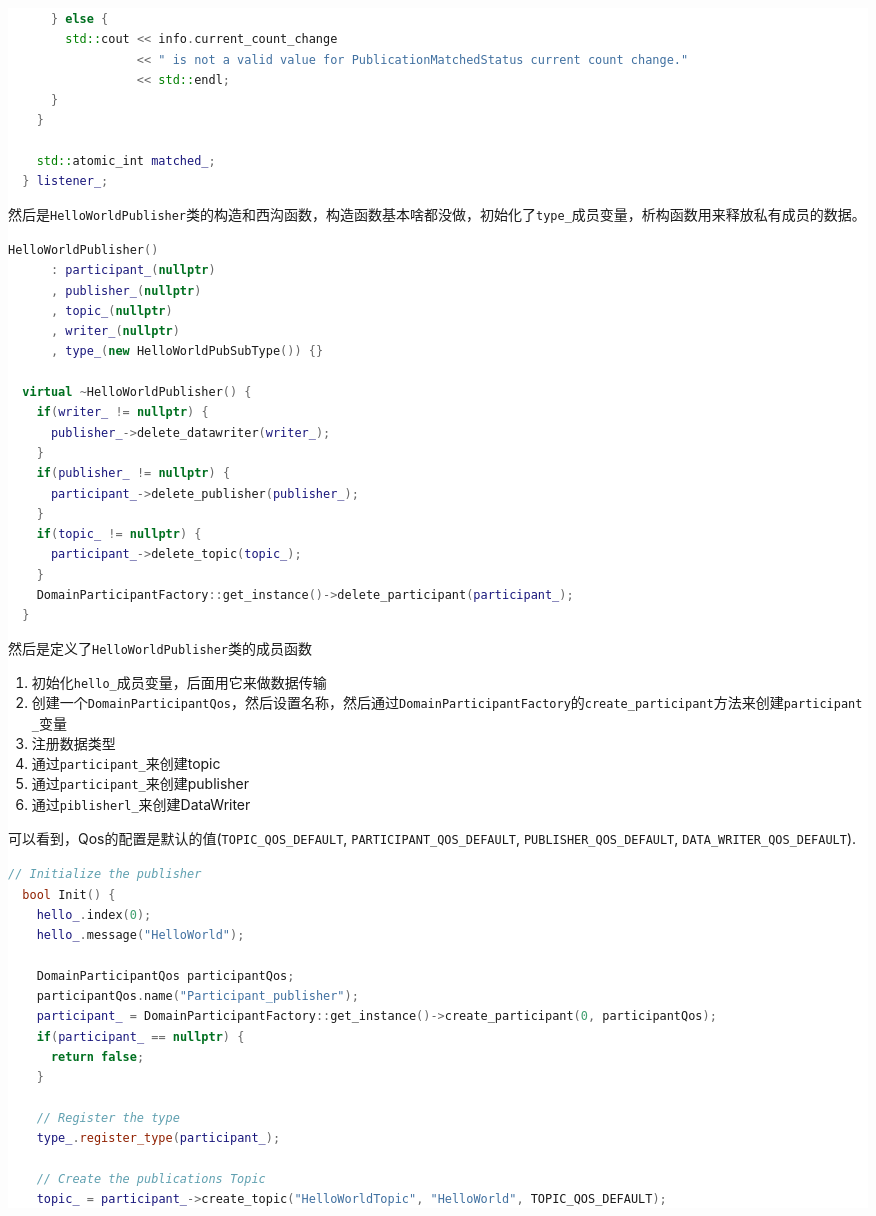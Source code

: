 ```cpp
      } else {
        std::cout << info.current_count_change
                  << " is not a valid value for PublicationMatchedStatus current count change."
                  << std::endl;
      }
    }

    std::atomic_int matched_;
  } listener_;
```

然后是`HelloWorldPublisher`类的构造和西沟函数，构造函数基本啥都没做，初始化了`type_`成员变量，析构函数用来释放私有成员的数据。

```cpp
HelloWorldPublisher()
      : participant_(nullptr)
      , publisher_(nullptr)
      , topic_(nullptr)
      , writer_(nullptr)
      , type_(new HelloWorldPubSubType()) {}

  virtual ~HelloWorldPublisher() {
    if(writer_ != nullptr) {
      publisher_->delete_datawriter(writer_);
    }
    if(publisher_ != nullptr) {
      participant_->delete_publisher(publisher_);
    }
    if(topic_ != nullptr) {
      participant_->delete_topic(topic_);
    }
    DomainParticipantFactory::get_instance()->delete_participant(participant_);
  }
```

然后是定义了`HelloWorldPublisher`类的成员函数

1. 初始化`hello_`成员变量，后面用它来做数据传输
2. 创建一个`DomainParticipantQos`，然后设置名称，然后通过`DomainParticipantFactory`的`create_participant`方法来创建`participant_`变量
3. 注册数据类型
4. 通过`participant_`来创建topic
5. 通过`participant_`来创建publisher
6. 通过`piblisherl_`来创建DataWriter

可以看到，Qos的配置是默认的值(`TOPIC_QOS_DEFAULT`, `PARTICIPANT_QOS_DEFAULT`, `PUBLISHER_QOS_DEFAULT`, `DATA_WRITER_QOS_DEFAULT`).

```cpp
// Initialize the publisher
  bool Init() {
    hello_.index(0);
    hello_.message("HelloWorld");

    DomainParticipantQos participantQos;
    participantQos.name("Participant_publisher");
    participant_ = DomainParticipantFactory::get_instance()->create_participant(0, participantQos);
    if(participant_ == nullptr) {
      return false;
    }

    // Register the type
    type_.register_type(participant_);

    // Create the publications Topic
    topic_ = participant_->create_topic("HelloWorldTopic", "HelloWorld", TOPIC_QOS_DEFAULT);
```